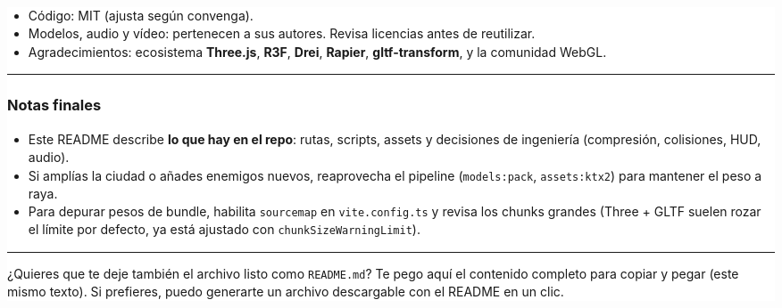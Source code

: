 - Código: MIT (ajusta según convenga).  
- Modelos, audio y vídeo: pertenecen a sus autores. Revisa licencias antes de reutilizar.  
- Agradecimientos: ecosistema **Three.js**, **R3F**, **Drei**, **Rapier**, **gltf-transform**, y la comunidad WebGL.

---

### Notas finales

- Este README describe **lo que hay en el repo**: rutas, scripts, assets y decisiones de ingeniería (compresión, colisiones, HUD, audio).  
- Si amplías la ciudad o añades enemigos nuevos, reaprovecha el pipeline (`models:pack`, `assets:ktx2`) para mantener el peso a raya.  
- Para depurar pesos de bundle, habilita `sourcemap` en `vite.config.ts` y revisa los chunks grandes (Three + GLTF suelen rozar el límite por defecto, ya está ajustado con `chunkSizeWarningLimit`).

---

¿Quieres que te deje también el archivo listo como `README.md`? Te pego aquí el contenido completo para copiar y pegar (este mismo texto). Si prefieres, puedo generarte un archivo descargable con el README en un clic.
